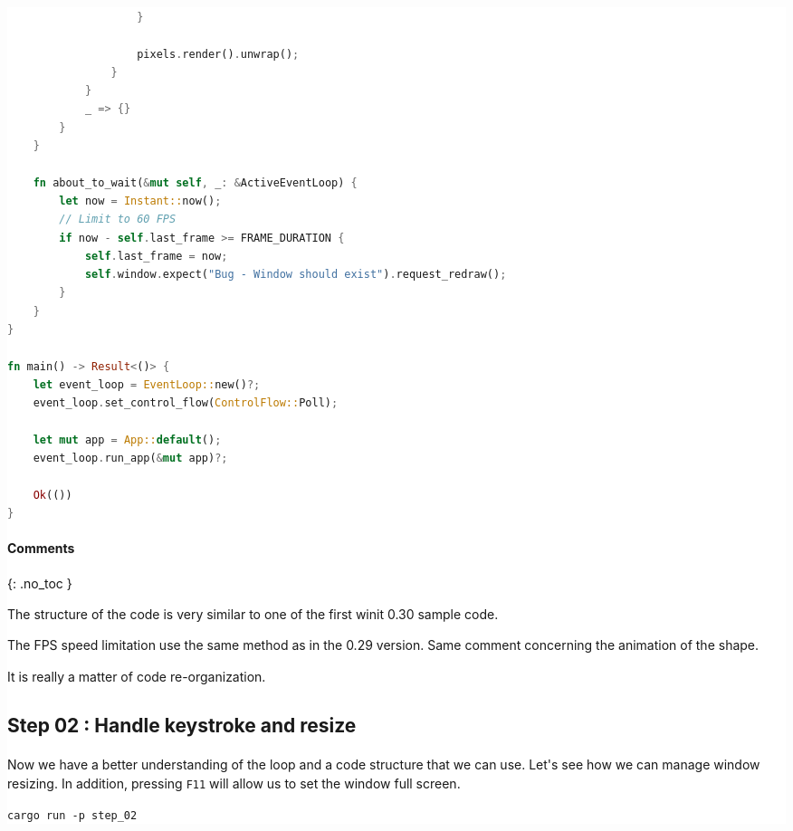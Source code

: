 ```rust
                    }

                    pixels.render().unwrap();
                }
            }
            _ => {}
        }
    }

    fn about_to_wait(&mut self, _: &ActiveEventLoop) {
        let now = Instant::now();
        // Limit to 60 FPS
        if now - self.last_frame >= FRAME_DURATION {
            self.last_frame = now;
            self.window.expect("Bug - Window should exist").request_redraw();
        }
    }
}

fn main() -> Result<()> {
    let event_loop = EventLoop::new()?;
    event_loop.set_control_flow(ControlFlow::Poll);

    let mut app = App::default();
    event_loop.run_app(&mut app)?;

    Ok(())
}
```

#### Comments
{: .no_toc }

The structure of the code is very similar to one of the first winit 0.30 sample code.

The FPS speed limitation use the same method as in the 0.29 version. Same comment concerning the animation of the shape.

It is really a matter of code re-organization. 










## Step 02 : Handle keystroke and resize

Now we have a better understanding of the loop and a code structure that we can use. Let's see how we can manage window resizing. In addition, pressing `F11` will allow us to set the window full screen.

`cargo run -p step_02`
